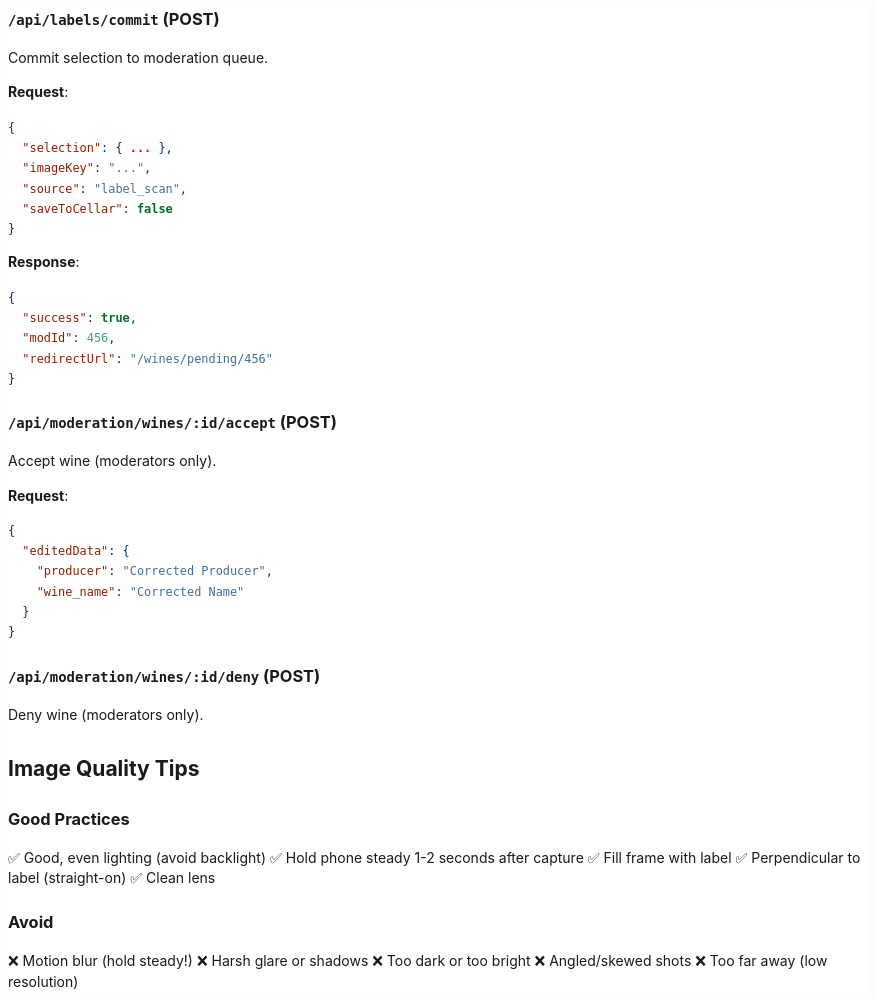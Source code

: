 ### `/api/labels/commit` (POST)
Commit selection to moderation queue.

**Request**:
```json
{
  "selection": { ... },
  "imageKey": "...",
  "source": "label_scan",
  "saveToCellar": false
}
```

**Response**:
```json
{
  "success": true,
  "modId": 456,
  "redirectUrl": "/wines/pending/456"
}
```

### `/api/moderation/wines/:id/accept` (POST)
Accept wine (moderators only).

**Request**:
```json
{
  "editedData": {
    "producer": "Corrected Producer",
    "wine_name": "Corrected Name"
  }
}
```

### `/api/moderation/wines/:id/deny` (POST)
Deny wine (moderators only).

## Image Quality Tips

### Good Practices
✅ Good, even lighting (avoid backlight)
✅ Hold phone steady 1-2 seconds after capture
✅ Fill frame with label
✅ Perpendicular to label (straight-on)
✅ Clean lens

### Avoid
❌ Motion blur (hold steady!)
❌ Harsh glare or shadows
❌ Too dark or too bright
❌ Angled/skewed shots
❌ Too far away (low resolution)
